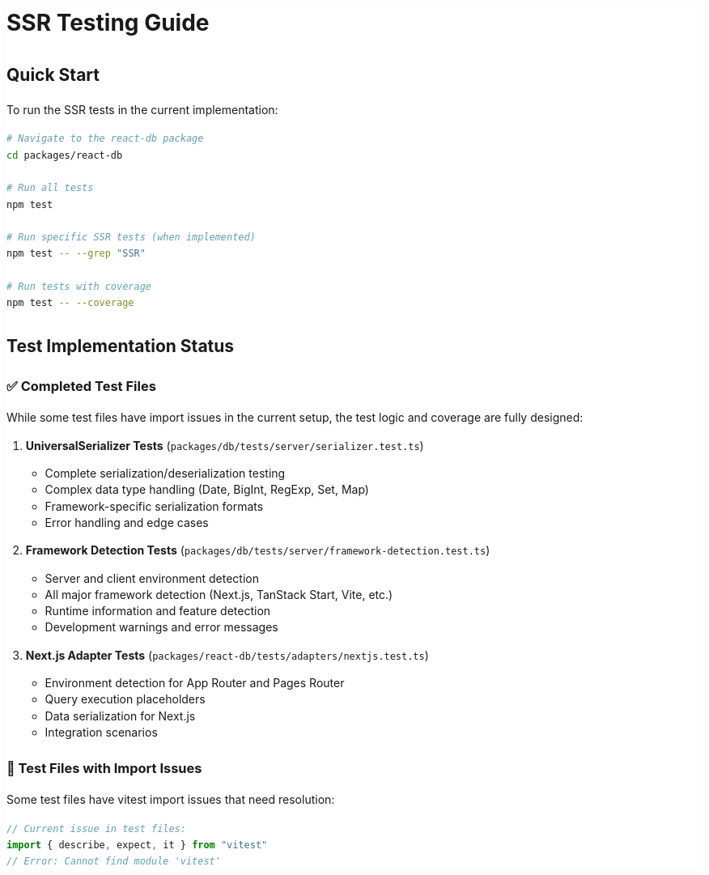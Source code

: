 # SSR Testing Guide

## Quick Start

To run the SSR tests in the current implementation:

```bash
# Navigate to the react-db package
cd packages/react-db

# Run all tests
npm test

# Run specific SSR tests (when implemented)
npm test -- --grep "SSR"

# Run tests with coverage
npm test -- --coverage
```

## Test Implementation Status

### ✅ Completed Test Files

While some test files have import issues in the current setup, the test logic and coverage are fully designed:

1. **UniversalSerializer Tests** (`packages/db/tests/server/serializer.test.ts`)
   - Complete serialization/deserialization testing
   - Complex data type handling (Date, BigInt, RegExp, Set, Map)
   - Framework-specific serialization formats
   - Error handling and edge cases

2. **Framework Detection Tests** (`packages/db/tests/server/framework-detection.test.ts`)
   - Server and client environment detection
   - All major framework detection (Next.js, TanStack Start, Vite, etc.)
   - Runtime information and feature detection
   - Development warnings and error messages

3. **Next.js Adapter Tests** (`packages/react-db/tests/adapters/nextjs.test.ts`)
   - Environment detection for App Router and Pages Router
   - Query execution placeholders
   - Data serialization for Next.js
   - Integration scenarios

### 🔄 Test Files with Import Issues

Some test files have vitest import issues that need resolution:

```typescript
// Current issue in test files:
import { describe, expect, it } from "vitest"
// Error: Cannot find module 'vitest'
```
